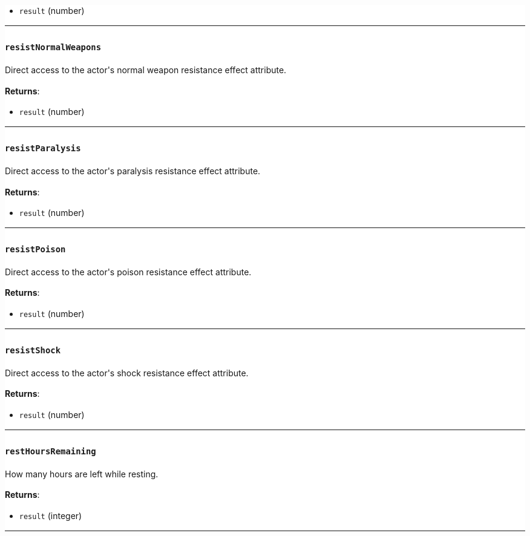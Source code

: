 * `result` (number)

***

### `resistNormalWeapons`
<div class="search_terms" style="display: none">resistnormalweapons</div>

Direct access to the actor's normal weapon resistance effect attribute.

**Returns**:

* `result` (number)

***

### `resistParalysis`
<div class="search_terms" style="display: none">resistparalysis</div>

Direct access to the actor's paralysis resistance effect attribute.

**Returns**:

* `result` (number)

***

### `resistPoison`
<div class="search_terms" style="display: none">resistpoison</div>

Direct access to the actor's poison resistance effect attribute.

**Returns**:

* `result` (number)

***

### `resistShock`
<div class="search_terms" style="display: none">resistshock</div>

Direct access to the actor's shock resistance effect attribute.

**Returns**:

* `result` (number)

***

### `restHoursRemaining`
<div class="search_terms" style="display: none">resthoursremaining</div>

How many hours are left while resting.

**Returns**:

* `result` (integer)

***
